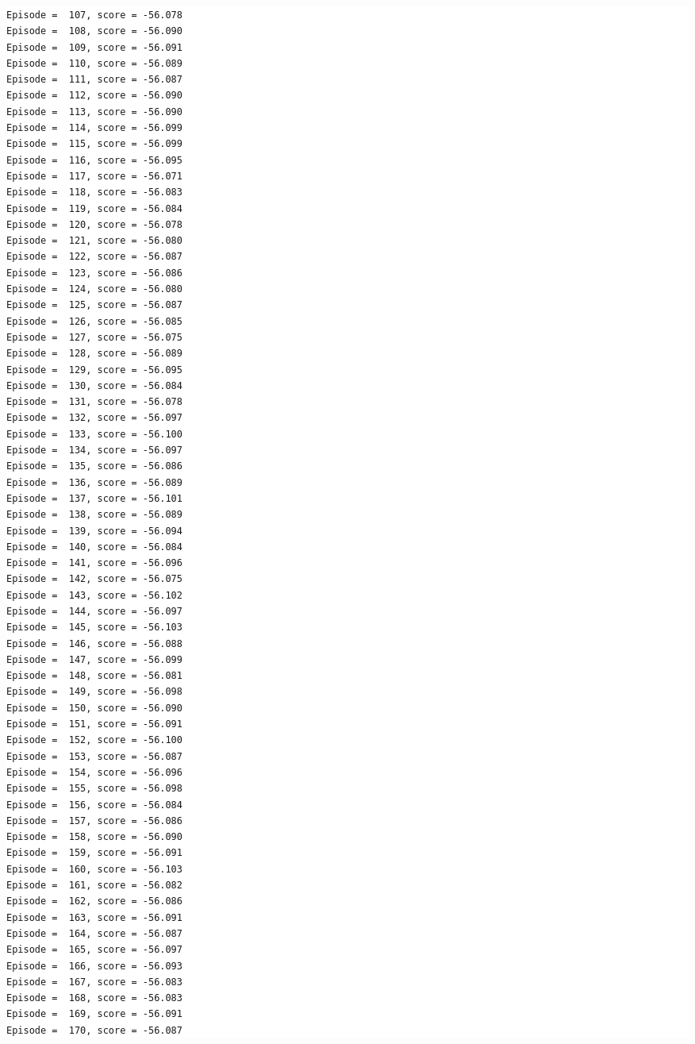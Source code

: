     Episode =  107, score = -56.078
    Episode =  108, score = -56.090
    Episode =  109, score = -56.091
    Episode =  110, score = -56.089
    Episode =  111, score = -56.087
    Episode =  112, score = -56.090
    Episode =  113, score = -56.090
    Episode =  114, score = -56.099
    Episode =  115, score = -56.099
    Episode =  116, score = -56.095
    Episode =  117, score = -56.071
    Episode =  118, score = -56.083
    Episode =  119, score = -56.084
    Episode =  120, score = -56.078
    Episode =  121, score = -56.080
    Episode =  122, score = -56.087
    Episode =  123, score = -56.086
    Episode =  124, score = -56.080
    Episode =  125, score = -56.087
    Episode =  126, score = -56.085
    Episode =  127, score = -56.075
    Episode =  128, score = -56.089
    Episode =  129, score = -56.095
    Episode =  130, score = -56.084
    Episode =  131, score = -56.078
    Episode =  132, score = -56.097
    Episode =  133, score = -56.100
    Episode =  134, score = -56.097
    Episode =  135, score = -56.086
    Episode =  136, score = -56.089
    Episode =  137, score = -56.101
    Episode =  138, score = -56.089
    Episode =  139, score = -56.094
    Episode =  140, score = -56.084
    Episode =  141, score = -56.096
    Episode =  142, score = -56.075
    Episode =  143, score = -56.102
    Episode =  144, score = -56.097
    Episode =  145, score = -56.103
    Episode =  146, score = -56.088
    Episode =  147, score = -56.099
    Episode =  148, score = -56.081
    Episode =  149, score = -56.098
    Episode =  150, score = -56.090
    Episode =  151, score = -56.091
    Episode =  152, score = -56.100
    Episode =  153, score = -56.087
    Episode =  154, score = -56.096
    Episode =  155, score = -56.098
    Episode =  156, score = -56.084
    Episode =  157, score = -56.086
    Episode =  158, score = -56.090
    Episode =  159, score = -56.091
    Episode =  160, score = -56.103
    Episode =  161, score = -56.082
    Episode =  162, score = -56.086
    Episode =  163, score = -56.091
    Episode =  164, score = -56.087
    Episode =  165, score = -56.097
    Episode =  166, score = -56.093
    Episode =  167, score = -56.083
    Episode =  168, score = -56.083
    Episode =  169, score = -56.091
    Episode =  170, score = -56.087